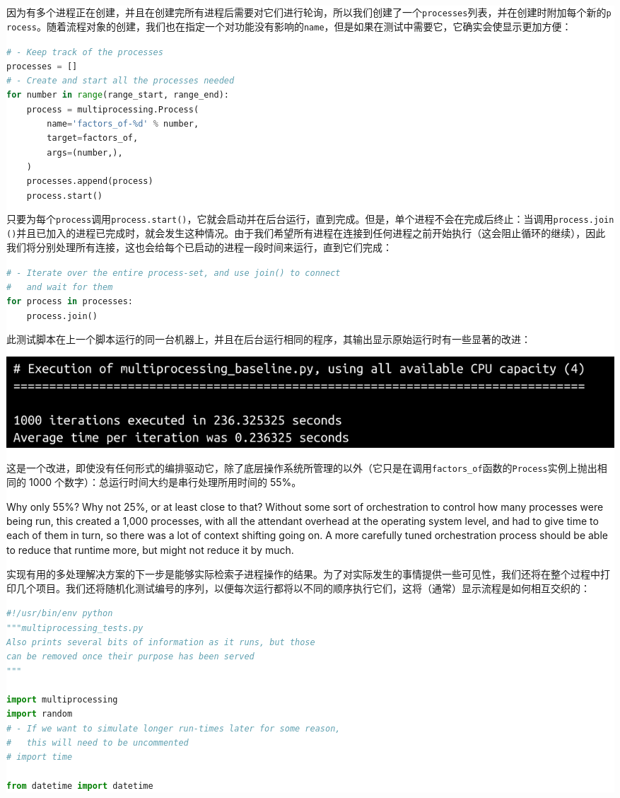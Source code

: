因为有多个进程正在创建，并且在创建完所有进程后需要对它们进行轮询，所以我们创建了一个`processes`列表，并在创建时附加每个新的`process`。随着流程对象的创建，我们也在指定一个对功能没有影响的`name`，但是如果在测试中需要它，它确实会使显示更加方便：

```py
# - Keep track of the processes
processes = []
# - Create and start all the processes needed
for number in range(range_start, range_end):
    process = multiprocessing.Process(
        name='factors_of-%d' % number,
        target=factors_of,
        args=(number,),
    )
    processes.append(process)
    process.start()
```

只要为每个`process`调用`process.start()`，它就会启动并在后台运行，直到完成。但是，单个进程不会在完成后终止：当调用`process.join()`并且已加入的进程已完成时，就会发生这种情况。由于我们希望所有进程在连接到任何进程之前开始执行（这会阻止循环的继续），因此我们将分别处理所有连接，这也会给每个已启动的进程一段时间来运行，直到它们完成：

```py
# - Iterate over the entire process-set, and use join() to connect 
#   and wait for them
for process in processes:
    process.join()
```

此测试脚本在上一个脚本运行的同一台机器上，并且在后台运行相同的程序，其输出显示原始运行时有一些显著的改进：

![](img/d1227bae-c30a-45fa-b940-83ab838083b0.png)

这是一个改进，即使没有任何形式的编排驱动它，除了底层操作系统所管理的以外（它只是在调用`factors_of`函数的`Process`实例上抛出相同的 1000 个数字）：总运行时间大约是串行处理所用时间的 55%。

Why only 55%? Why not 25%, or at least close to that? Without some sort of orchestration to control how many processes were being run, this created a 1,000 processes, with all the attendant overhead at the operating system level, and had to give time to each of them in turn, so there was a lot of context shifting going on. A more carefully tuned orchestration process should be able to reduce that runtime more, but might not reduce it by much.

实现有用的多处理解决方案的下一步是能够实际检索子进程操作的结果。为了对实际发生的事情提供一些可见性，我们还将在整个过程中打印几个项目。我们还将随机化测试编号的序列，以便每次运行都将以不同的顺序执行它们，这将（通常）显示流程是如何相互交织的：

```py
#!/usr/bin/env python
"""multiprocessing_tests.py
Also prints several bits of information as it runs, but those 
can be removed once their purpose has been served
"""

import multiprocessing
import random
# - If we want to simulate longer run-times later for some reason, 
#   this will need to be uncommented
# import time

from datetime import datetime
```
